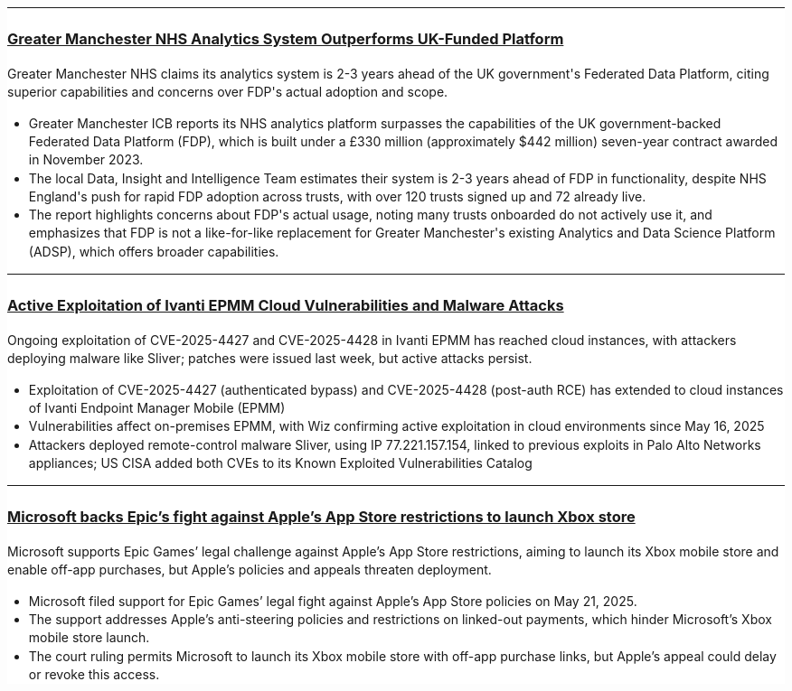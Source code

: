 
---

### [Greater Manchester NHS Analytics System Outperforms UK-Funded Platform](https://www.theregister.com/2025/05/21/greater_manchester_nhs_palantir/)
Greater Manchester NHS claims its analytics system is 2-3 years ahead of the UK government's Federated Data Platform, citing superior capabilities and concerns over FDP's actual adoption and scope.

* Greater Manchester ICB reports its NHS analytics platform surpasses the capabilities of the UK government-backed Federated Data Platform (FDP), which is built under a £330 million (approximately $442 million) seven-year contract awarded in November 2023.
* The local Data, Insight and Intelligence Team estimates their system is 2-3 years ahead of FDP in functionality, despite NHS England's push for rapid FDP adoption across trusts, with over 120 trusts signed up and 72 already live.
* The report highlights concerns about FDP's actual usage, noting many trusts onboarded do not actively use it, and emphasizes that FDP is not a like-for-like replacement for Greater Manchester's existing Analytics and Data Science Platform (ADSP), which offers broader capabilities.


---

### [Active Exploitation of Ivanti EPMM Cloud Vulnerabilities and Malware Attacks](https://www.theregister.com/2025/05/21/ivanti_rce_attacks_ongoing/)
Ongoing exploitation of CVE-2025-4427 and CVE-2025-4428 in Ivanti EPMM has reached cloud instances, with attackers deploying malware like Sliver; patches were issued last week, but active attacks persist.

* Exploitation of CVE-2025-4427 (authenticated bypass) and CVE-2025-4428 (post-auth RCE) has extended to cloud instances of Ivanti Endpoint Manager Mobile (EPMM)
* Vulnerabilities affect on-premises EPMM, with Wiz confirming active exploitation in cloud environments since May 16, 2025
* Attackers deployed remote-control malware Sliver, using IP 77.221.157.154, linked to previous exploits in Palo Alto Networks appliances; US CISA added both CVEs to its Known Exploited Vulnerabilities Catalog


---

### [Microsoft backs Epic’s fight against Apple’s App Store restrictions to launch Xbox store](https://www.theverge.com/news/671409/microsoft-xbox-mobile-store-delay-apple-epic-court-case)
Microsoft supports Epic Games’ legal challenge against Apple’s App Store restrictions, aiming to launch its Xbox mobile store and enable off-app purchases, but Apple’s policies and appeals threaten deployment.

* Microsoft filed support for Epic Games’ legal fight against Apple’s App Store policies on May 21, 2025.
* The support addresses Apple’s anti-steering policies and restrictions on linked-out payments, which hinder Microsoft’s Xbox mobile store launch.
* The court ruling permits Microsoft to launch its Xbox mobile store with off-app purchase links, but Apple’s appeal could delay or revoke this access.
